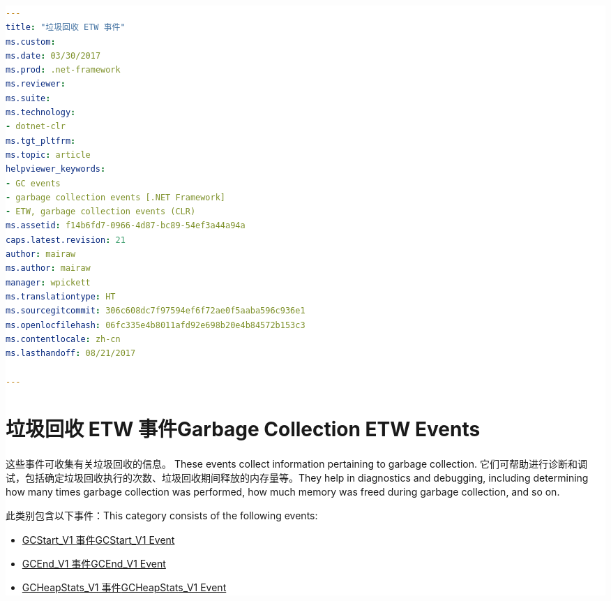 ```yaml
---
title: "垃圾回收 ETW 事件"
ms.custom: 
ms.date: 03/30/2017
ms.prod: .net-framework
ms.reviewer: 
ms.suite: 
ms.technology:
- dotnet-clr
ms.tgt_pltfrm: 
ms.topic: article
helpviewer_keywords:
- GC events
- garbage collection events [.NET Framework]
- ETW, garbage collection events (CLR)
ms.assetid: f14b6fd7-0966-4d87-bc89-54ef3a44a94a
caps.latest.revision: 21
author: mairaw
ms.author: mairaw
manager: wpickett
ms.translationtype: HT
ms.sourcegitcommit: 306c608dc7f97594ef6f72ae0f5aaba596c936e1
ms.openlocfilehash: 06fc335e4b8011afd92e698b20e4b84572b153c3
ms.contentlocale: zh-cn
ms.lasthandoff: 08/21/2017

---
```

# <a name="garbage-collection-etw-events"></a><span data-ttu-id="f1f58-102">垃圾回收 ETW 事件</span><span class="sxs-lookup"><span data-stu-id="f1f58-102">Garbage Collection ETW Events</span></span>
<span data-ttu-id="f1f58-103"><a name="top"></a> 这些事件可收集有关垃圾回收的信息。</span><span class="sxs-lookup"><span data-stu-id="f1f58-103"><a name="top"></a> These events collect information pertaining to garbage collection.</span></span> <span data-ttu-id="f1f58-104">它们可帮助进行诊断和调试，包括确定垃圾回收执行的次数、垃圾回收期间释放的内存量等。</span><span class="sxs-lookup"><span data-stu-id="f1f58-104">They help in diagnostics and debugging, including determining how many times garbage collection was performed, how much memory was freed during garbage collection, and so on.</span></span>  
  
 <span data-ttu-id="f1f58-105">此类别包含以下事件：</span><span class="sxs-lookup"><span data-stu-id="f1f58-105">This category consists of the following events:</span></span>  
  
-   [<span data-ttu-id="f1f58-106">GCStart_V1 事件</span><span class="sxs-lookup"><span data-stu-id="f1f58-106">GCStart_V1 Event</span></span>](#gcstart_v1_event)  
  
-   [<span data-ttu-id="f1f58-107">GCEnd_V1 事件</span><span class="sxs-lookup"><span data-stu-id="f1f58-107">GCEnd_V1 Event</span></span>](#gcend_v1_event)  
  
-   [<span data-ttu-id="f1f58-108">GCHeapStats_V1 事件</span><span class="sxs-lookup"><span data-stu-id="f1f58-108">GCHeapStats_V1 Event</span></span>](#gcheapstats_v1_event)  
  